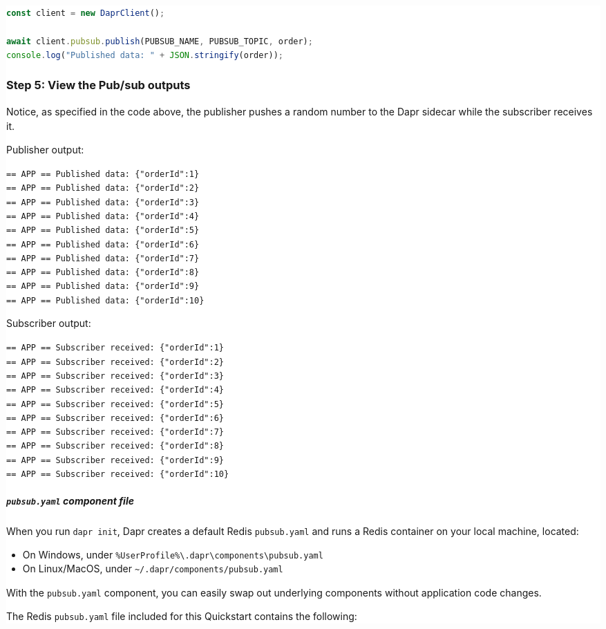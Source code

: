 ```js
const client = new DaprClient();

await client.pubsub.publish(PUBSUB_NAME, PUBSUB_TOPIC, order);
console.log("Published data: " + JSON.stringify(order));
```

### Step 5: View the Pub/sub outputs

Notice, as specified in the code above, the publisher pushes a random number to the Dapr sidecar while the subscriber receives it.

Publisher output:

```cli
== APP == Published data: {"orderId":1}
== APP == Published data: {"orderId":2}
== APP == Published data: {"orderId":3}
== APP == Published data: {"orderId":4}
== APP == Published data: {"orderId":5}
== APP == Published data: {"orderId":6}
== APP == Published data: {"orderId":7}
== APP == Published data: {"orderId":8}
== APP == Published data: {"orderId":9}
== APP == Published data: {"orderId":10}

```

Subscriber output:

```cli
== APP == Subscriber received: {"orderId":1}
== APP == Subscriber received: {"orderId":2}
== APP == Subscriber received: {"orderId":3}
== APP == Subscriber received: {"orderId":4}
== APP == Subscriber received: {"orderId":5}
== APP == Subscriber received: {"orderId":6}
== APP == Subscriber received: {"orderId":7}
== APP == Subscriber received: {"orderId":8}
== APP == Subscriber received: {"orderId":9}
== APP == Subscriber received: {"orderId":10}

```

##### `pubsub.yaml` component file

When you run `dapr init`, Dapr creates a default Redis `pubsub.yaml` and runs a Redis container on your local machine, located:

- On Windows, under `%UserProfile%\.dapr\components\pubsub.yaml`
- On Linux/MacOS, under `~/.dapr/components/pubsub.yaml`

With the `pubsub.yaml` component, you can easily swap out underlying components without application code changes.

The Redis `pubsub.yaml` file included for this Quickstart contains the following:
